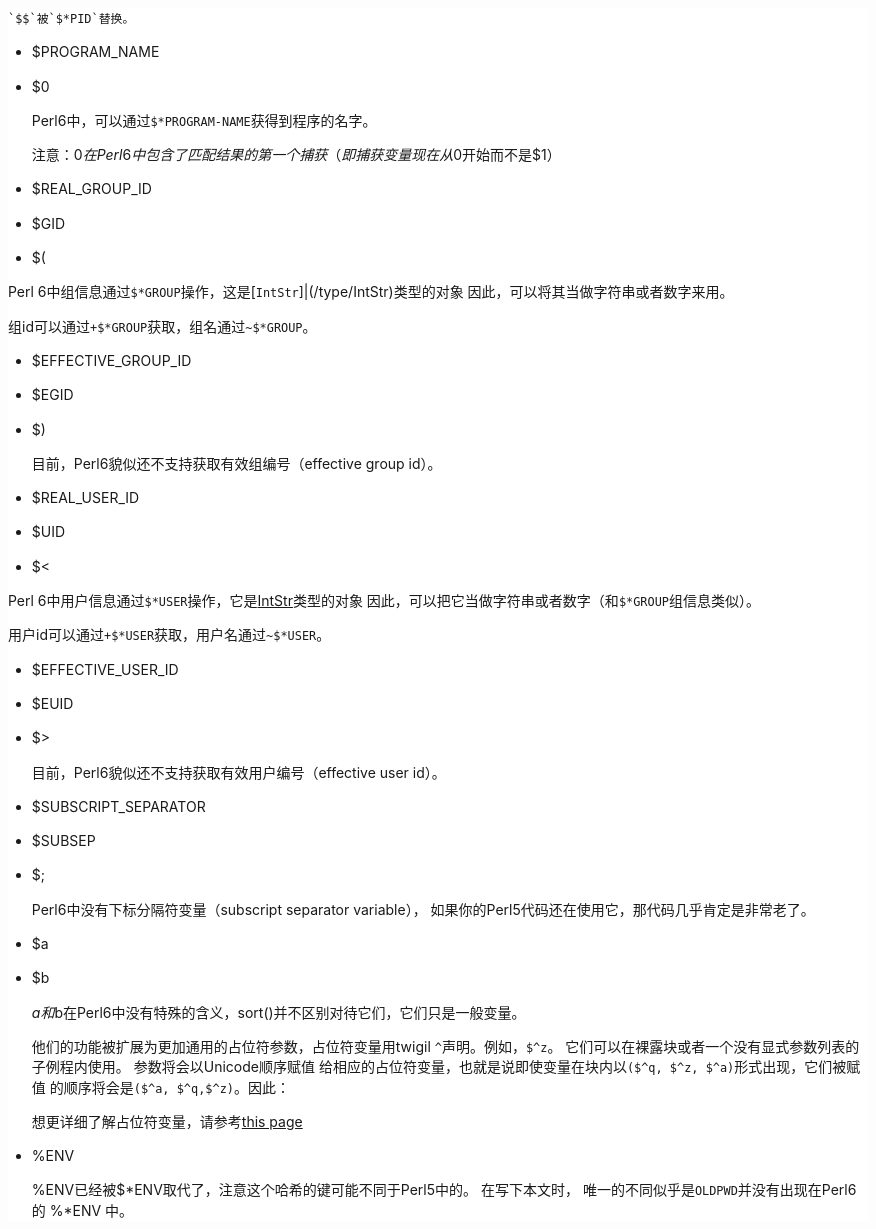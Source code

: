     `$$`被`$*PID`替换。

- $PROGRAM\_NAME
- $0

    Perl6中，可以通过`$*PROGRAM-NAME`获得到程序的名字。

    注意：$0在Perl6中包含了匹配结果的第一个捕获（即捕获变量现在从$0开始而不是$1） 

- $REAL\_GROUP\_ID
- $GID
- $(

Perl 6中组信息通过`$*GROUP`操作，这是[`IntStr`]|(/type/IntStr)类型的对象
因此，可以将其当做字符串或者数字来用。

组id可以通过`+$*GROUP`获取，组名通过`~$*GROUP`。

- $EFFECTIVE\_GROUP\_ID
- $EGID
- $)

    目前，Perl6貌似还不支持获取有效组编号（effective group id）。

- $REAL\_USER\_ID
- $UID
- $<

Perl 6中用户信息通过`$*USER`操作，它是[IntStr](/type/IntStr)类型的对象
因此，可以把它当做字符串或者数字（和`$*GROUP`组信息类似）。

用户id可以通过`+$*USER`获取，用户名通过`~$*USER`。

- $EFFECTIVE\_USER\_ID
- $EUID
- $>

    目前，Perl6貌似还不支持获取有效用户编号（effective user id）。

- $SUBSCRIPT\_SEPARATOR
- $SUBSEP
- $;

    Perl6中没有下标分隔符变量（subscript separator variable），
    如果你的Perl5代码还在使用它，那代码几乎肯定是非常老了。

- $a
- $b

    $a和$b在Perl6中没有特殊的含义，sort()并不区别对待它们，它们只是一般变量。

    他们的功能被扩展为更加通用的占位符参数，占位符变量用twigil `^`声明。例如，`$^z`。
    它们可以在裸露块或者一个没有显式参数列表的子例程内使用。 参数将会以Unicode顺序赋值
    给相应的占位符变量，也就是说即使变量在块内以`($^q, $^z, $^a)`形式出现，它们被赋值
    的顺序将会是`($^a, $^q,$^z)`。因此：

    想更详细了解占位符变量，请参考[this page](#language-variables-the_-_twigil)

- %ENV

    %ENV已经被$\*ENV取代了，注意这个哈希的键可能不同于Perl5中的。 在写下本文时，
    唯一的不同似乎是`OLDPWD`并没有出现在Perl6的 %\*ENV 中。
